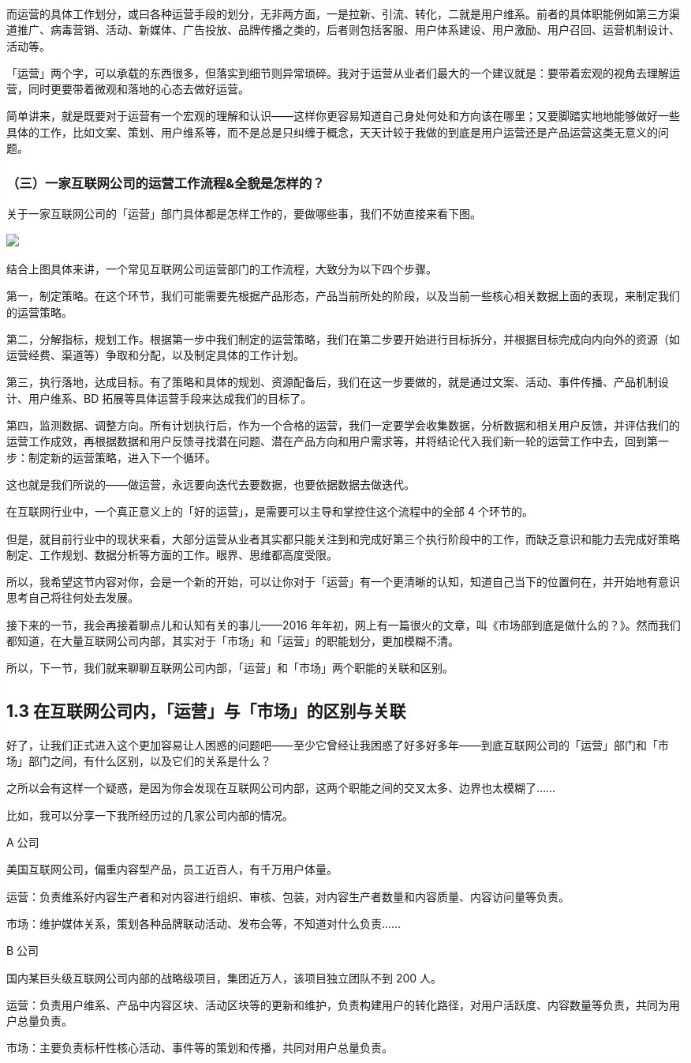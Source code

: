 而运营的具体工作划分，或曰各种运营手段的划分，无非两方面，一是拉新、引流、转化，二就是用户维系。前者的具体职能例如第三方渠道推广、病毒营销、活动、新媒体、广告投放、品牌传播之类的，后者则包括客服、用户体系建设、用户激励、用户召回、运营机制设计、活动等。

「运营」两个字，可以承载的东西很多，但落实到细节则异常琐碎。我对于运营从业者们最大的一个建议就是：要带着宏观的视角去理解运营，同时更要带着微观和落地的心态去做好运营。

简单讲来，就是既要对于运营有一个宏观的理解和认识——这样你更容易知道自己身处何处和方向该在哪里；又要脚踏实地地能够做好一些具体的工作，比如文案、策划、用户维系等，而不是总是只纠缠于概念，天天计较于我做的到底是用户运营还是产品运营这类无意义的问题。

### （三）一家互联网公司的运营工作流程&全貌是怎样的？

关于一家互联网公司的「运营」部门具体都是怎样工作的，要做哪些事，我们不妨直接来看下图。

![](https://raw.githubusercontent.com/dalong0514/selfstudy/master/图片链接/复制书籍/2019139.PNG)

结合上图具体来讲，一个常见互联网公司运营部门的工作流程，大致分为以下四个步骤。

第一，制定策略。在这个环节，我们可能需要先根据产品形态，产品当前所处的阶段，以及当前一些核心相关数据上面的表现，来制定我们的运营策略。

第二，分解指标，规划工作。根据第一步中我们制定的运营策略，我们在第二步要开始进行目标拆分，并根据目标完成向内向外的资源（如运营经费、渠道等）争取和分配，以及制定具体的工作计划。

第三，执行落地，达成目标。有了策略和具体的规划、资源配备后，我们在这一步要做的，就是通过文案、活动、事件传播、产品机制设计、用户维系、BD 拓展等具体运营手段来达成我们的目标了。

第四，监测数据、调整方向。所有计划执行后，作为一个合格的运营，我们一定要学会收集数据，分析数据和相关用户反馈，并评估我们的运营工作成效，再根据数据和用户反馈寻找潜在问题、潜在产品方向和用户需求等，并将结论代入我们新一轮的运营工作中去，回到第一步：制定新的运营策略，进入下一个循环。

这也就是我们所说的——做运营，永远要向迭代去要数据，也要依据数据去做迭代。

在互联网行业中，一个真正意义上的「好的运营」，是需要可以主导和掌控住这个流程中的全部 4 个环节的。

但是，就目前行业中的现状来看，大部分运营从业者其实都只能关注到和完成好第三个执行阶段中的工作，而缺乏意识和能力去完成好策略制定、工作规划、数据分析等方面的工作。眼界、思维都高度受限。

所以，我希望这节内容对你，会是一个新的开始，可以让你对于「运营」有一个更清晰的认知，知道自己当下的位置何在，并开始地有意识思考自己将往何处去发展。

接下来的一节，我会再接着聊点儿和认知有关的事儿——2016 年年初，网上有一篇很火的文章，叫《市场部到底是做什么的？》。然而我们都知道，在大量互联网公司内部，其实对于「市场」和「运营」的职能划分，更加模糊不清。

所以，下一节，我们就来聊聊互联网公司内部，「运营」和「市场」两个职能的关联和区别。

## 1.3 在互联网公司内，「运营」与「市场」的区别与关联

好了，让我们正式进入这个更加容易让人困惑的问题吧——至少它曾经让我困惑了好多好多年——到底互联网公司的「运营」部门和「市场」部门之间，有什么区别，以及它们的关系是什么？

之所以会有这样一个疑惑，是因为你会发现在互联网公司内部，这两个职能之间的交叉太多、边界也太模糊了……

比如，我可以分享一下我所经历过的几家公司内部的情况。

A 公司

美国互联网公司，偏重内容型产品，员工近百人，有千万用户体量。

运营：负责维系好内容生产者和对内容进行组织、审核、包装，对内容生产者数量和内容质量、内容访问量等负责。

市场：维护媒体关系，策划各种品牌联动活动、发布会等，不知道对什么负责……

B 公司

国内某巨头级互联网公司内部的战略级项目，集团近万人，该项目独立团队不到 200 人。

运营：负责用户维系、产品中内容区块、活动区块等的更新和维护，负责构建用户的转化路径，对用户活跃度、内容数量等负责，共同为用户总量负责。

市场：主要负责标杆性核心活动、事件等的策划和传播，共同对用户总量负责。
